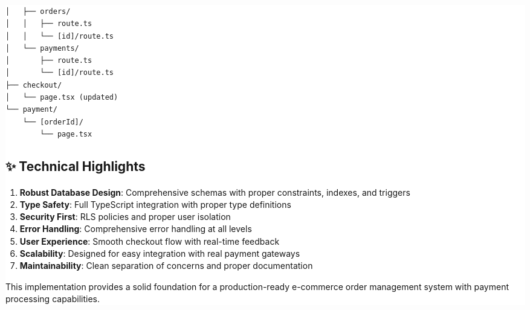 ```
│   ├── orders/
│   │   ├── route.ts
│   │   └── [id]/route.ts
│   └── payments/
│       ├── route.ts
│       └── [id]/route.ts
├── checkout/
│   └── page.tsx (updated)
└── payment/
    └── [orderId]/
        └── page.tsx
```

## ✨ Technical Highlights

1. **Robust Database Design**: Comprehensive schemas with proper constraints, indexes, and triggers
2. **Type Safety**: Full TypeScript integration with proper type definitions
3. **Security First**: RLS policies and proper user isolation
4. **Error Handling**: Comprehensive error handling at all levels
5. **User Experience**: Smooth checkout flow with real-time feedback
6. **Scalability**: Designed for easy integration with real payment gateways
7. **Maintainability**: Clean separation of concerns and proper documentation

This implementation provides a solid foundation for a production-ready e-commerce order management system with payment processing capabilities.
